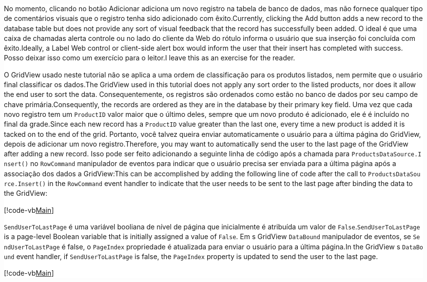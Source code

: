 <span data-ttu-id="b2bbb-270">No momento, clicando no botão Adicionar adiciona um novo registro na tabela de banco de dados, mas não fornece qualquer tipo de comentários visuais que o registro tenha sido adicionado com êxito.</span><span class="sxs-lookup"><span data-stu-id="b2bbb-270">Currently, clicking the Add button adds a new record to the database table but does not provide any sort of visual feedback that the record has successfully been added.</span></span> <span data-ttu-id="b2bbb-271">O ideal é que uma caixa de chamadas alerta controle ou no lado do cliente da Web do rótulo informa o usuário que sua inserção foi concluída com êxito.</span><span class="sxs-lookup"><span data-stu-id="b2bbb-271">Ideally, a Label Web control or client-side alert box would inform the user that their insert has completed with success.</span></span> <span data-ttu-id="b2bbb-272">Posso deixar isso como um exercício para o leitor.</span><span class="sxs-lookup"><span data-stu-id="b2bbb-272">I leave this as an exercise for the reader.</span></span>

<span data-ttu-id="b2bbb-273">O GridView usado neste tutorial não se aplica a uma ordem de classificação para os produtos listados, nem permite que o usuário final classificar os dados.</span><span class="sxs-lookup"><span data-stu-id="b2bbb-273">The GridView used in this tutorial does not apply any sort order to the listed products, nor does it allow the end user to sort the data.</span></span> <span data-ttu-id="b2bbb-274">Consequentemente, os registros são ordenados como estão no banco de dados por seu campo de chave primária.</span><span class="sxs-lookup"><span data-stu-id="b2bbb-274">Consequently, the records are ordered as they are in the database by their primary key field.</span></span> <span data-ttu-id="b2bbb-275">Uma vez que cada novo registro tem um `ProductID` valor maior que o último deles, sempre que um novo produto é adicionado, ele é é incluído no final da grade.</span><span class="sxs-lookup"><span data-stu-id="b2bbb-275">Since each new record has a `ProductID` value greater than the last one, every time a new product is added it is tacked on to the end of the grid.</span></span> <span data-ttu-id="b2bbb-276">Portanto, você talvez queira enviar automaticamente o usuário para a última página do GridView, depois de adicionar um novo registro.</span><span class="sxs-lookup"><span data-stu-id="b2bbb-276">Therefore, you may want to automatically send the user to the last page of the GridView after adding a new record.</span></span> <span data-ttu-id="b2bbb-277">Isso pode ser feito adicionando a seguinte linha de código após a chamada para `ProductsDataSource.Insert()` no `RowCommand` manipulador de eventos para indicar que o usuário precisa ser enviada para a última página após a associação dos dados a GridView:</span><span class="sxs-lookup"><span data-stu-id="b2bbb-277">This can be accomplished by adding the following line of code after the call to `ProductsDataSource.Insert()` in the `RowCommand` event handler to indicate that the user needs to be sent to the last page after binding the data to the GridView:</span></span>


[!code-vb[Main](inserting-a-new-record-from-the-gridview-s-footer-vb/samples/sample9.vb)]

<span data-ttu-id="b2bbb-278">`SendUserToLastPage` é uma variável booliana de nível de página que inicialmente é atribuída um valor de `False`.</span><span class="sxs-lookup"><span data-stu-id="b2bbb-278">`SendUserToLastPage` is a page-level Boolean variable that is initially assigned a value of `False`.</span></span> <span data-ttu-id="b2bbb-279">Em s GridView `DataBound` manipulador de eventos, se `SendUserToLastPage` é false, o `PageIndex` propriedade é atualizada para enviar o usuário para a última página.</span><span class="sxs-lookup"><span data-stu-id="b2bbb-279">In the GridView s `DataBound` event handler, if `SendUserToLastPage` is false, the `PageIndex` property is updated to send the user to the last page.</span></span>


[!code-vb[Main](inserting-a-new-record-from-the-gridview-s-footer-vb/samples/sample10.vb)]
